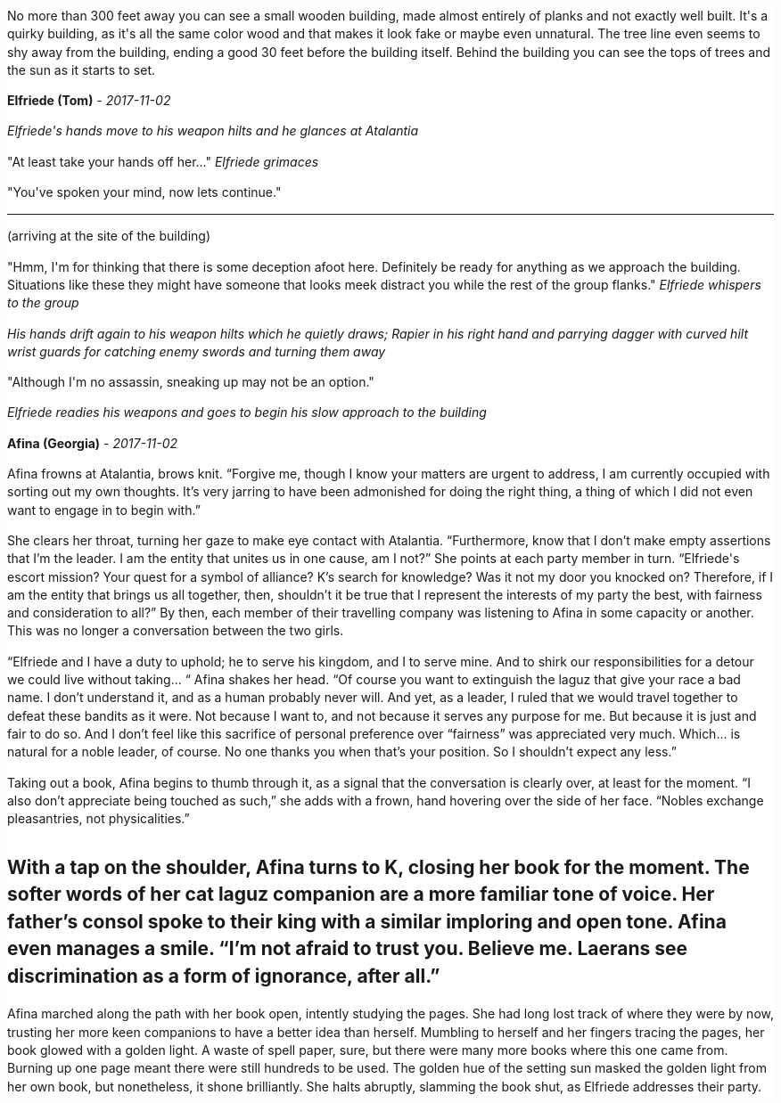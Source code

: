 No more than 300 feet away you can see a small wooden building, made almost entirely of planks and not exactly well built. It's a quirky building, as it's all the same color wood and that makes it look fake or maybe even unnatural. The tree line even seems to shy away from the building, ending a good 30 feet before the building itself. Behind the building you can see the tops of trees and the sun as it starts to set.

**Elfriede (Tom)** - *2017-11-02*

*Elfriede's hands move to his weapon hilts and he glances at Atalantia*

"At least take your hands off her..." *Elfriede grimaces*

"You've spoken your mind, now lets continue."

-------
(arriving at the site of the building)

"Hmm, I'm for thinking that there is some deception afoot here. Definitely be ready for anything as we approach the building. Situations like these they might have someone that looks meek distract you while the rest of the group flanks." *Elfriede whispers to the group*

*His hands drift again to his weapon hilts which he quietly draws; Rapier in his right hand and parrying dagger with curved hilt wrist guards for catching enemy swords and turning them away*

"Although I'm no assassin, sneaking up may not be an option."

*Elfriede readies his weapons and goes to begin his slow approach to the building*

**Afina (Georgia)** - *2017-11-02*

Afina frowns at Atalantia, brows knit. “Forgive me, though I know your matters are urgent to address, I am currently occupied with sorting out my own thoughts. It’s very jarring to have been admonished for doing the right thing, a thing of which I did not even want to engage in to begin with.” 

She clears her throat, turning her gaze to make eye contact with Atalantia. “Furthermore, know that I don’t make empty assertions that I’m the leader. I am the entity that unites us in one cause, am I not?” She points at each party member in turn. “Elfriede's escort mission? Your quest for a symbol of alliance? K’s search for knowledge? Was it not my door you knocked on? Therefore, if I am the entity that brings us all together, then, shouldn’t it be true that I represent the interests of my party the best, with fairness and consideration to all?” By then, each member of their travelling company was listening to Afina in some capacity or another. This was no longer a conversation between the two girls.

“Elfriede and I have a duty to uphold; he to serve his kingdom, and I to serve mine. And to shirk our responsibilities for a detour we could live without taking... “ Afina shakes her head. “Of course you want to extinguish the laguz that give your race a bad name. I don’t understand it, and as a human probably never will. And yet, as a leader, I ruled that we would travel together to defeat these bandits as it were. Not because I want to, and not because it serves any purpose for me. But because it is just and fair to do so. And I don’t feel like this sacrifice of personal preference over “fairness” was appreciated very much. Which... is natural for a noble leader, of course. No one thanks you when that’s your position. So I shouldn’t expect any less.”

Taking out a book, Afina begins to thumb through it, as a signal that the conversation is clearly over, at least for the moment. “I also don’t appreciate being touched as such,” she adds with a frown, hand hovering over the side of her face. “Nobles exchange pleasantries, not physicalities.”

With a tap on the shoulder, Afina turns to K, closing her book for the moment. The softer words of her cat laguz companion are a more familiar tone of voice. Her father’s consol spoke to their king with a similar imploring and open tone. Afina even manages a smile. “I’m not afraid to trust you. Believe me. Laerans see discrimination as a form of ignorance, after all.” 
--------
Afina marched along the path with her book open, intently studying the pages. She had long lost track of where they were by now, trusting her more keen companions to have a better idea than herself. Mumbling to herself and her fingers tracing the pages, her book glowed with a golden light. A waste of spell paper, sure, but there were many more books where this one came from. Burning up one page meant there were still hundreds to be used. The golden hue of the setting sun masked the golden light from her own book, but nonetheless, it shone brilliantly. She halts abruptly, slamming the book shut, as Elfriede addresses their party.
